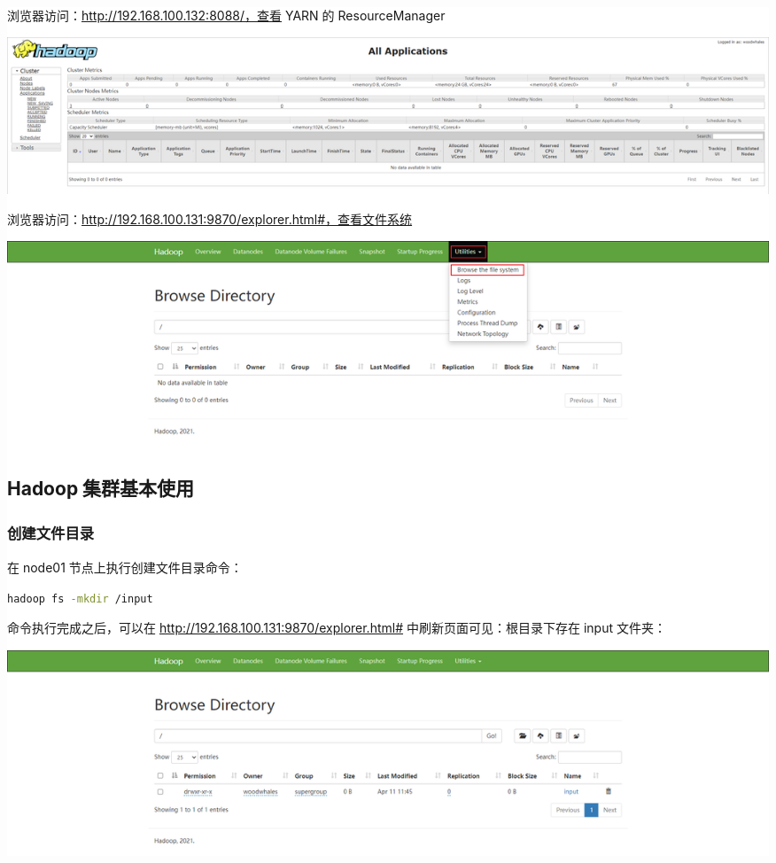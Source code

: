 浏览器访问：http://192.168.100.132:8088/，查看 YARN 的 ResourceManager

![](images/05.png)

浏览器访问：http://192.168.100.131:9870/explorer.html#，查看文件系统

![](images/06.png)

## Hadoop 集群基本使用

### 创建文件目录

在 node01 节点上执行创建文件目录命令：

```sh
hadoop fs -mkdir /input
```

命令执行完成之后，可以在 http://192.168.100.131:9870/explorer.html# 中刷新页面可见：根目录下存在 input 文件夹：

![](images/07.png)
